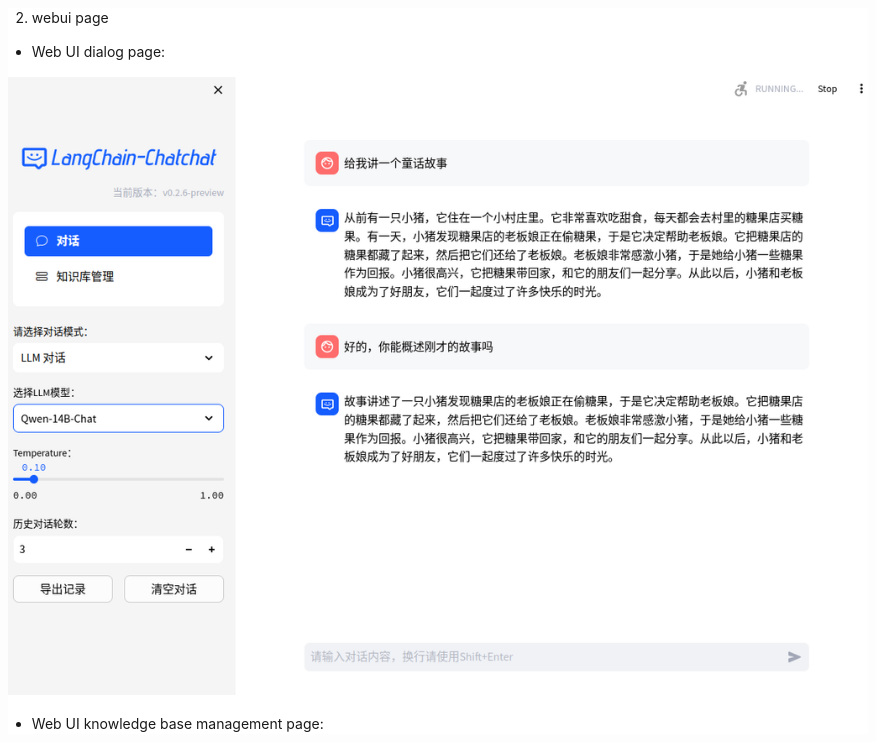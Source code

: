 2. webui page

- Web UI dialog page:

![img](img/LLM_success.png)

- Web UI knowledge base management page:
